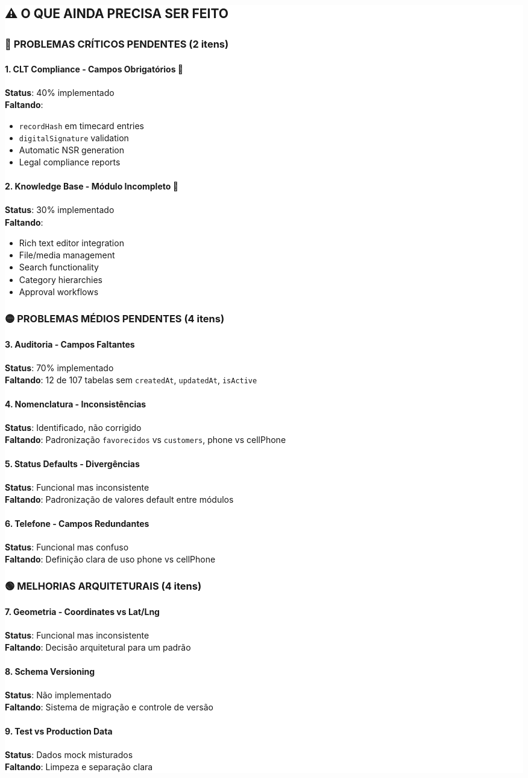 
## ⚠️ O QUE AINDA PRECISA SER FEITO

### 🔴 **PROBLEMAS CRÍTICOS PENDENTES (2 itens)**

#### 1. **CLT Compliance - Campos Obrigatórios** 🚨
**Status**: 40% implementado  
**Faltando**:
- `recordHash` em timecard entries
- `digitalSignature` validation
- Automatic NSR generation
- Legal compliance reports

#### 2. **Knowledge Base - Módulo Incompleto** 🚨
**Status**: 30% implementado  
**Faltando**:
- Rich text editor integration
- File/media management
- Search functionality
- Category hierarchies
- Approval workflows

### 🟡 **PROBLEMAS MÉDIOS PENDENTES (4 itens)**

#### 3. **Auditoria - Campos Faltantes**
**Status**: 70% implementado  
**Faltando**: 12 de 107 tabelas sem `createdAt`, `updatedAt`, `isActive`

#### 4. **Nomenclatura - Inconsistências**
**Status**: Identificado, não corrigido  
**Faltando**: Padronização `favorecidos` vs `customers`, phone vs cellPhone

#### 5. **Status Defaults - Divergências**
**Status**: Funcional mas inconsistente  
**Faltando**: Padronização de valores default entre módulos

#### 6. **Telefone - Campos Redundantes**
**Status**: Funcional mas confuso  
**Faltando**: Definição clara de uso phone vs cellPhone

### 🟢 **MELHORIAS ARQUITETURAIS (4 itens)**

#### 7. **Geometria - Coordinates vs Lat/Lng**
**Status**: Funcional mas inconsistente  
**Faltando**: Decisão arquitetural para um padrão

#### 8. **Schema Versioning**
**Status**: Não implementado  
**Faltando**: Sistema de migração e controle de versão

#### 9. **Test vs Production Data**
**Status**: Dados mock misturados  
**Faltando**: Limpeza e separação clara

